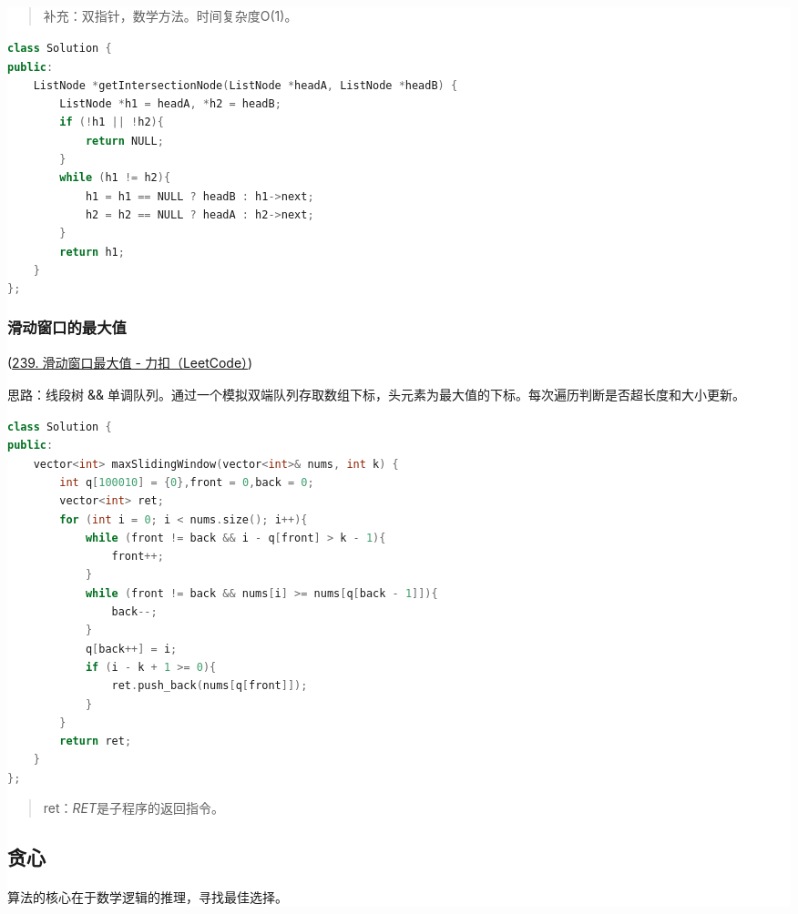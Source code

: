 > 补充：双指针，数学方法。时间复杂度O(1)。

```c++
class Solution {
public:
    ListNode *getIntersectionNode(ListNode *headA, ListNode *headB) {
        ListNode *h1 = headA, *h2 = headB;
        if (!h1 || !h2){
            return NULL;
        }
        while (h1 != h2){
            h1 = h1 == NULL ? headB : h1->next;
            h2 = h2 == NULL ? headA : h2->next;
        }
        return h1;
    }
};
```

### 滑动窗口的最大值

([239. 滑动窗口最大值 - 力扣（LeetCode）](https://leetcode.cn/problems/sliding-window-maximum/))

思路：线段树 && 单调队列。通过一个模拟双端队列存取数组下标，头元素为最大值的下标。每次遍历判断是否超长度和大小更新。

```c++
class Solution {
public:
    vector<int> maxSlidingWindow(vector<int>& nums, int k) {
        int q[100010] = {0},front = 0,back = 0;
        vector<int> ret;
        for (int i = 0; i < nums.size(); i++){
            while (front != back && i - q[front] > k - 1){
                front++;
            }
            while (front != back && nums[i] >= nums[q[back - 1]]){
                back--;
            }
            q[back++] = i;
            if (i - k + 1 >= 0){
                ret.push_back(nums[q[front]]);
            }
        }   
        return ret;
    }
};
```

> ret：*RET*是子程序的返回指令。

## 贪心

算法的核心在于数学逻辑的推理，寻找最佳选择。
